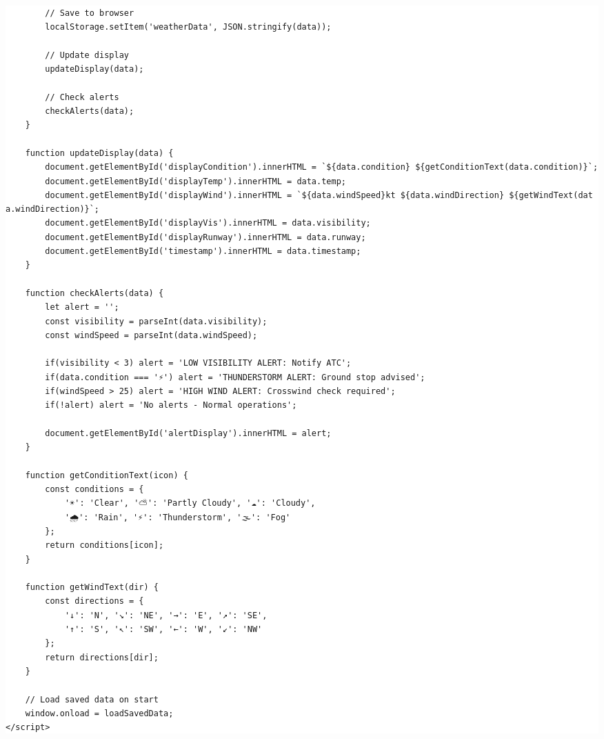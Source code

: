             // Save to browser
            localStorage.setItem('weatherData', JSON.stringify(data));
            
            // Update display
            updateDisplay(data);
            
            // Check alerts
            checkAlerts(data);
        }
        
        function updateDisplay(data) {
            document.getElementById('displayCondition').innerHTML = `${data.condition} ${getConditionText(data.condition)}`;
            document.getElementById('displayTemp').innerHTML = data.temp;
            document.getElementById('displayWind').innerHTML = `${data.windSpeed}kt ${data.windDirection} ${getWindText(data.windDirection)}`;
            document.getElementById('displayVis').innerHTML = data.visibility;
            document.getElementById('displayRunway').innerHTML = data.runway;
            document.getElementById('timestamp').innerHTML = data.timestamp;
        }
        
        function checkAlerts(data) {
            let alert = '';
            const visibility = parseInt(data.visibility);
            const windSpeed = parseInt(data.windSpeed);
            
            if(visibility < 3) alert = 'LOW VISIBILITY ALERT: Notify ATC';
            if(data.condition === '⚡') alert = 'THUNDERSTORM ALERT: Ground stop advised';
            if(windSpeed > 25) alert = 'HIGH WIND ALERT: Crosswind check required';
            if(!alert) alert = 'No alerts - Normal operations';
            
            document.getElementById('alertDisplay').innerHTML = alert;
        }
        
        function getConditionText(icon) {
            const conditions = {
                '☀️': 'Clear', '⛅': 'Partly Cloudy', '☁️': 'Cloudy',
                '🌧️': 'Rain', '⚡': 'Thunderstorm', '🌫️': 'Fog'
            };
            return conditions[icon];
        }
        
        function getWindText(dir) {
            const directions = {
                '↓': 'N', '↘': 'NE', '→': 'E', '↗': 'SE',
                '↑': 'S', '↖': 'SW', '←': 'W', '↙': 'NW'
            };
            return directions[dir];
        }
        
        // Load saved data on start
        window.onload = loadSavedData;
    </script>
</body>
</html>

